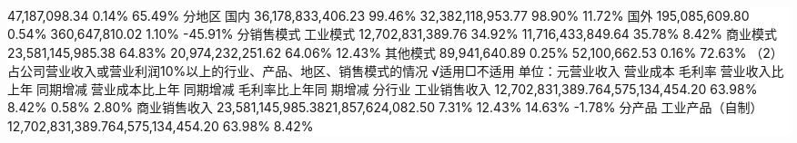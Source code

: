 47,187,098.34
0.14%
65.49%
分地区
国内
36,178,833,406.23
99.46%
32,382,118,953.77
98.90%
11.72%
国外
195,085,609.80
0.54%
360,647,810.02
1.10%
-45.91%
分销售模式
工业模式
12,702,831,389.76
34.92%
11,716,433,849.64
35.78%
8.42%
商业模式
23,581,145,985.38
64.83%
20,974,232,251.62
64.06%
12.43%
其他模式
89,941,640.89
0.25%
52,100,662.53
0.16%
72.63%
（2）占公司营业收入或营业利润10%以上的行业、产品、地区、销售模式的情况
√适用□不适用
单位：元营业收入
营业成本
毛利率
营业收入比上年
同期增减
营业成本比上年
同期增减
毛利率比上年同
期增减
分行业
工业销售收入
12,702,831,389.764,575,134,454.20
63.98%
8.42%
0.58%
2.80%
商业销售收入
23,581,145,985.3821,857,624,082.50
7.31%
12.43%
14.63%
-1.78%
分产品
工业产品（自制）
12,702,831,389.764,575,134,454.20
63.98%
8.42%